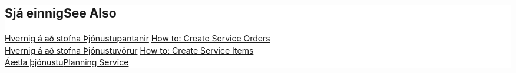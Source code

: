 ## <a name="see-also"></a><span data-ttu-id="9cd7e-198">Sjá einnig</span><span class="sxs-lookup"><span data-stu-id="9cd7e-198">See Also</span></span>  
<span data-ttu-id="9cd7e-199">[Hvernig á að stofna Þjónustupantanir](service-how-to-create-service-orders.md) </span><span class="sxs-lookup"><span data-stu-id="9cd7e-199">[How to: Create Service Orders](service-how-to-create-service-orders.md) </span></span>  
<span data-ttu-id="9cd7e-200">[Hvernig á að stofna Þjónustuvörur](service-how-to-create-service-items.md) </span><span class="sxs-lookup"><span data-stu-id="9cd7e-200">[How to: Create Service Items](service-how-to-create-service-items.md) </span></span>  
[<span data-ttu-id="9cd7e-201">Áætla þjónustu</span><span class="sxs-lookup"><span data-stu-id="9cd7e-201">Planning Service</span></span>](service-plan-service.md)  

